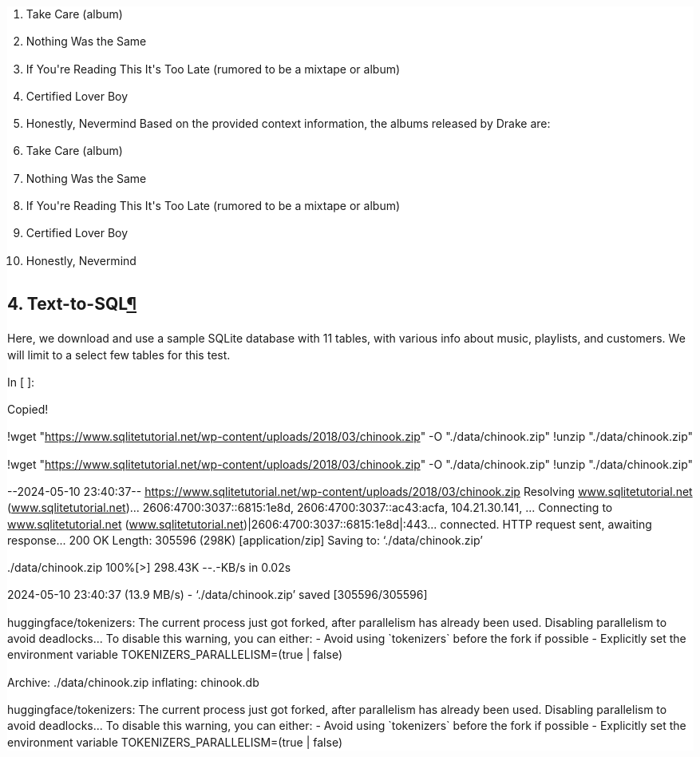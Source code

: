 1. Take Care (album)
2. Nothing Was the Same
3. If You're Reading This It's Too Late (rumored to be a mixtape or album)
4. Certified Lover Boy
5. Honestly, Nevermind
Based on the provided context information, the albums released by Drake are:

1. Take Care (album)
2. Nothing Was the Same
3. If You're Reading This It's Too Late (rumored to be a mixtape or album)
4. Certified Lover Boy
5. Honestly, Nevermind

4\. Text-to-SQL[¶](https://docs.llamaindex.ai/en/stable/examples/cookbooks/llama3_cookbook_ollama_replicate/#4-text-to-sql)
---------------------------------------------------------------------------------------------------------------------------

Here, we download and use a sample SQLite database with 11 tables, with various info about music, playlists, and customers. We will limit to a select few tables for this test.

In \[ \]:

Copied!

!wget "https://www.sqlitetutorial.net/wp-content/uploads/2018/03/chinook.zip" \-O "./data/chinook.zip"
!unzip "./data/chinook.zip"

!wget "https://www.sqlitetutorial.net/wp-content/uploads/2018/03/chinook.zip" -O "./data/chinook.zip" !unzip "./data/chinook.zip"

\--2024-05-10 23:40:37--  https://www.sqlitetutorial.net/wp-content/uploads/2018/03/chinook.zip
Resolving www.sqlitetutorial.net (www.sqlitetutorial.net)... 2606:4700:3037::6815:1e8d, 2606:4700:3037::ac43:acfa, 104.21.30.141, ...
Connecting to www.sqlitetutorial.net (www.sqlitetutorial.net)|2606:4700:3037::6815:1e8d|:443... connected.
HTTP request sent, awaiting response... 200 OK
Length: 305596 (298K) \[application/zip\]
Saving to: ‘./data/chinook.zip’

./data/chinook.zip  100%\[>\] 298.43K  --.-KB/s    in 0.02s   

2024-05-10 23:40:37 (13.9 MB/s) - ‘./data/chinook.zip’ saved \[305596/305596\]

huggingface/tokenizers: The current process just got forked, after parallelism has already been used. Disabling parallelism to avoid deadlocks...
To disable this warning, you can either:
	- Avoid using \`tokenizers\` before the fork if possible
	- Explicitly set the environment variable TOKENIZERS\_PARALLELISM=(true | false)

Archive:  ./data/chinook.zip
  inflating: chinook.db              

huggingface/tokenizers: The current process just got forked, after parallelism has already been used. Disabling parallelism to avoid deadlocks...
To disable this warning, you can either:
	- Avoid using \`tokenizers\` before the fork if possible
	- Explicitly set the environment variable TOKENIZERS\_PARALLELISM=(true | false)
